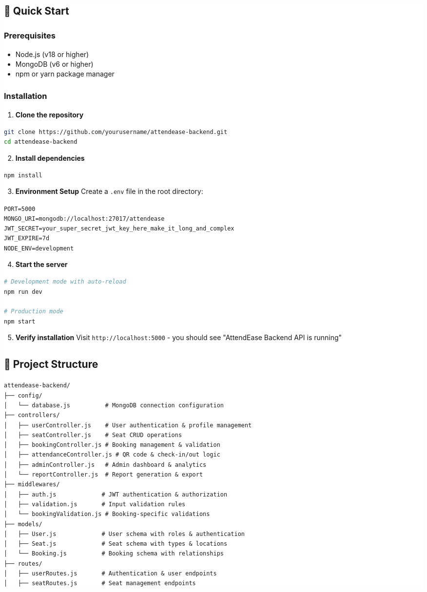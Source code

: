 ## 🚀 Quick Start

### Prerequisites
- Node.js (v18 or higher)
- MongoDB (v6 or higher)
- npm or yarn package manager

### Installation

1. **Clone the repository**
```bash
git clone https://github.com/yourusername/attendease-backend.git
cd attendease-backend
```

2. **Install dependencies**
```bash
npm install
```

3. **Environment Setup**
Create a `.env` file in the root directory:
```env
PORT=5000
MONGO_URI=mongodb://localhost:27017/attendease
JWT_SECRET=your_super_secret_jwt_key_here_make_it_long_and_complex
JWT_EXPIRE=7d
NODE_ENV=development
```

4. **Start the server**
```bash
# Development mode with auto-reload
npm run dev

# Production mode
npm start
```

5. **Verify installation**
Visit `http://localhost:5000` - you should see "AttendEase Backend API is running"

## 📁 Project Structure

```
attendease-backend/
├── config/
│   └── database.js          # MongoDB connection configuration
├── controllers/
│   ├── userController.js    # User authentication & profile management
│   ├── seatController.js    # Seat CRUD operations
│   ├── bookingController.js # Booking management & validation
│   ├── attendanceController.js # QR code & check-in/out logic
│   ├── adminController.js   # Admin dashboard & analytics
│   └── reportController.js  # Report generation & export
├── middlewares/
│   ├── auth.js             # JWT authentication & authorization
│   ├── validation.js       # Input validation rules
│   └── bookingValidation.js # Booking-specific validations
├── models/
│   ├── User.js             # User schema with roles & authentication
│   ├── Seat.js             # Seat schema with types & locations
│   └── Booking.js          # Booking schema with relationships
├── routes/
│   ├── userRoutes.js       # Authentication & user endpoints
│   ├── seatRoutes.js       # Seat management endpoints
```